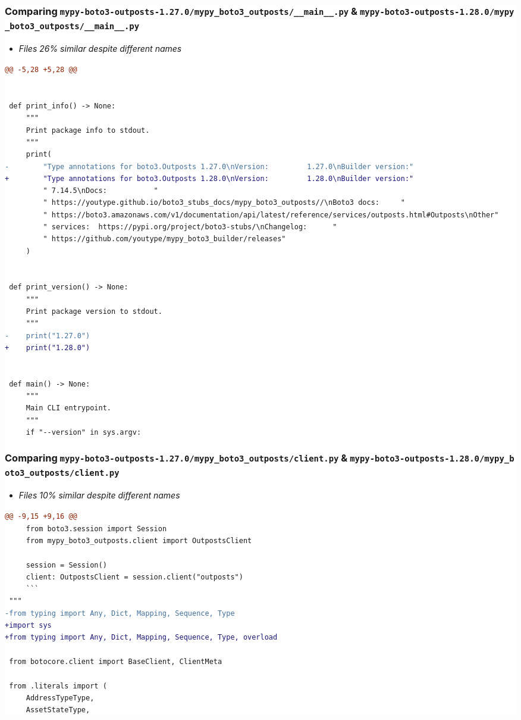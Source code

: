 ### Comparing `mypy-boto3-outposts-1.27.0/mypy_boto3_outposts/__main__.py` & `mypy-boto3-outposts-1.28.0/mypy_boto3_outposts/__main__.py`

 * *Files 26% similar despite different names*

```diff
@@ -5,28 +5,28 @@
 
 
 def print_info() -> None:
     """
     Print package info to stdout.
     """
     print(
-        "Type annotations for boto3.Outposts 1.27.0\nVersion:         1.27.0\nBuilder version:"
+        "Type annotations for boto3.Outposts 1.28.0\nVersion:         1.28.0\nBuilder version:"
         " 7.14.5\nDocs:           "
         " https://youtype.github.io/boto3_stubs_docs/mypy_boto3_outposts//\nBoto3 docs:     "
         " https://boto3.amazonaws.com/v1/documentation/api/latest/reference/services/outposts.html#Outposts\nOther"
         " services:  https://pypi.org/project/boto3-stubs/\nChangelog:      "
         " https://github.com/youtype/mypy_boto3_builder/releases"
     )
 
 
 def print_version() -> None:
     """
     Print package version to stdout.
     """
-    print("1.27.0")
+    print("1.28.0")
 
 
 def main() -> None:
     """
     Main CLI entrypoint.
     """
     if "--version" in sys.argv:
```

### Comparing `mypy-boto3-outposts-1.27.0/mypy_boto3_outposts/client.py` & `mypy-boto3-outposts-1.28.0/mypy_boto3_outposts/client.py`

 * *Files 10% similar despite different names*

```diff
@@ -9,15 +9,16 @@
     from boto3.session import Session
     from mypy_boto3_outposts.client import OutpostsClient
 
     session = Session()
     client: OutpostsClient = session.client("outposts")
     ```
 """
-from typing import Any, Dict, Mapping, Sequence, Type
+import sys
+from typing import Any, Dict, Mapping, Sequence, Type, overload
 
 from botocore.client import BaseClient, ClientMeta
 
 from .literals import (
     AddressTypeType,
     AssetStateType,
```